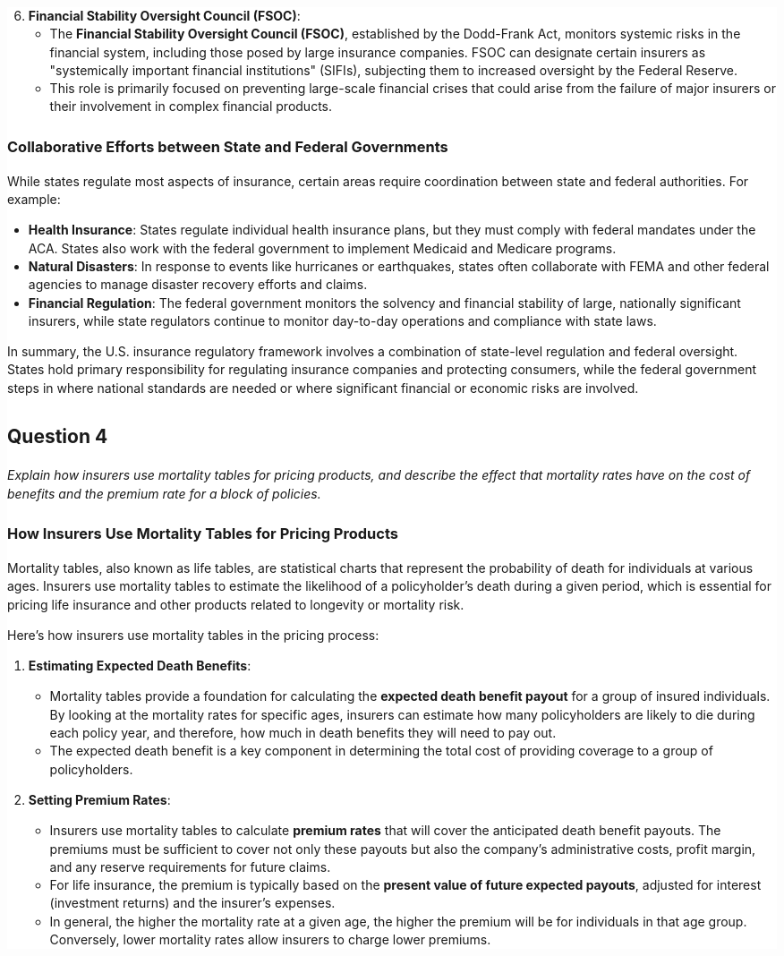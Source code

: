 6. **Financial Stability Oversight Council (FSOC)**:
   - The **Financial Stability Oversight Council (FSOC)**, established by the Dodd-Frank Act, monitors systemic risks in the financial system, including those posed by large insurance companies. FSOC can designate certain insurers as "systemically important financial institutions" (SIFIs), subjecting them to increased oversight by the Federal Reserve.
   - This role is primarily focused on preventing large-scale financial crises that could arise from the failure of major insurers or their involvement in complex financial products.

### Collaborative Efforts between State and Federal Governments

While states regulate most aspects of insurance, certain areas require coordination between state and federal authorities. For example:

- **Health Insurance**: States regulate individual health insurance plans, but they must comply with federal mandates under the ACA. States also work with the federal government to implement Medicaid and Medicare programs.
- **Natural Disasters**: In response to events like hurricanes or earthquakes, states often collaborate with FEMA and other federal agencies to manage disaster recovery efforts and claims.
- **Financial Regulation**: The federal government monitors the solvency and financial stability of large, nationally significant insurers, while state regulators continue to monitor day-to-day operations and compliance with state laws.

In summary, the U.S. insurance regulatory framework involves a combination of state-level regulation and federal oversight. States hold primary responsibility for regulating insurance companies and protecting consumers, while the federal government steps in where national standards are needed or where significant financial or economic risks are involved.

## Question 4

_Explain how insurers use mortality tables for pricing products, and describe the effect that mortality rates have on the cost of benefits and the premium rate for a block of policies._

### How Insurers Use Mortality Tables for Pricing Products

Mortality tables, also known as life tables, are statistical charts that represent the probability of death for individuals at various ages. Insurers use mortality tables to estimate the likelihood of a policyholder’s death during a given period, which is essential for pricing life insurance and other products related to longevity or mortality risk.

Here’s how insurers use mortality tables in the pricing process:

1. **Estimating Expected Death Benefits**:

   - Mortality tables provide a foundation for calculating the **expected death benefit payout** for a group of insured individuals. By looking at the mortality rates for specific ages, insurers can estimate how many policyholders are likely to die during each policy year, and therefore, how much in death benefits they will need to pay out.
   - The expected death benefit is a key component in determining the total cost of providing coverage to a group of policyholders.

2. **Setting Premium Rates**:

   - Insurers use mortality tables to calculate **premium rates** that will cover the anticipated death benefit payouts. The premiums must be sufficient to cover not only these payouts but also the company’s administrative costs, profit margin, and any reserve requirements for future claims.
   - For life insurance, the premium is typically based on the **present value of future expected payouts**, adjusted for interest (investment returns) and the insurer’s expenses.
   - In general, the higher the mortality rate at a given age, the higher the premium will be for individuals in that age group. Conversely, lower mortality rates allow insurers to charge lower premiums.
